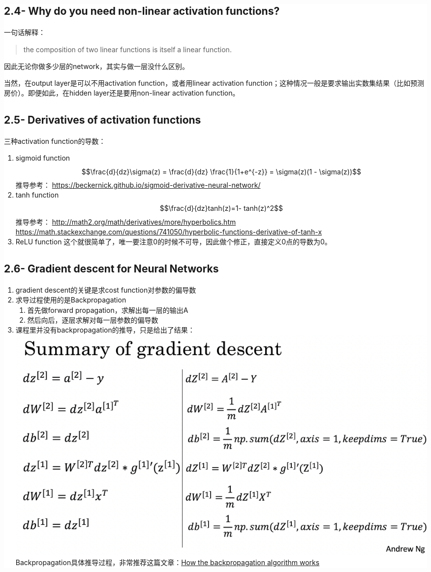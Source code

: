 ## 2.4- Why do you need non-linear activation functions?

一句话解释：
> the composition of two linear functions is itself a linear function.

因此无论你做多少层的network，其实与做一层没什么区别。

当然，在output layer是可以不用activation function，或者用linear activation function；这种情况一般是要求输出实数集结果（比如预测房价）。即便如此，在hidden layer还是要用non-linear activation function。

## 2.5- Derivatives of activation functions

三种activation function的导数：
1. sigmoid function
$$\frac{d}{dz}\sigma(z) = \frac{d}{dz} \frac{1}{1+e^{-z}} = \sigma(z)(1 - \sigma(z))$$
推导参考：
https://beckernick.github.io/sigmoid-derivative-neural-network/
2. tanh function
$$\frac{d}{dz}tanh(z)=1- tanh(z)^2$$
推导参考：
http://math2.org/math/derivatives/more/hyperbolics.htm
https://math.stackexchange.com/questions/741050/hyperbolic-functions-derivative-of-tanh-x
3. ReLU function
这个就很简单了，唯一要注意0的时候不可导，因此做个修正，直接定义0点的导数为0。

## 2.6- Gradient descent for Neural Networks

1. gradient descent的关键是求cost function对参数的偏导数
2. 求导过程使用的是Backpropagation
    1. 首先做forward propagation，求解出每一层的输出A
    2. 然后向后，逐层求解对每一层参数的偏导数
3. 课程里并没有backpropagation的推导，只是给出了结果：
![grad_summary](/content/images/2018/06/grad_summary.png)
Backpropagation具体推导过程，非常推荐这篇文章：[How the backpropagation algorithm works](http://http://neuralnetworksanddeeplearning.com/chap2.html)
